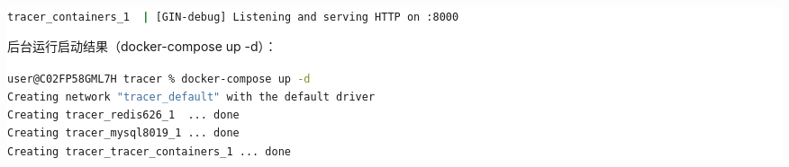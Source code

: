 ```bash
tracer_containers_1  | [GIN-debug] Listening and serving HTTP on :8000
```

后台运行启动结果（docker-compose up -d）：

```bash
user@C02FP58GML7H tracer % docker-compose up -d
Creating network "tracer_default" with the default driver
Creating tracer_redis626_1  ... done
Creating tracer_mysql8019_1 ... done
Creating tracer_tracer_containers_1 ... done
```

